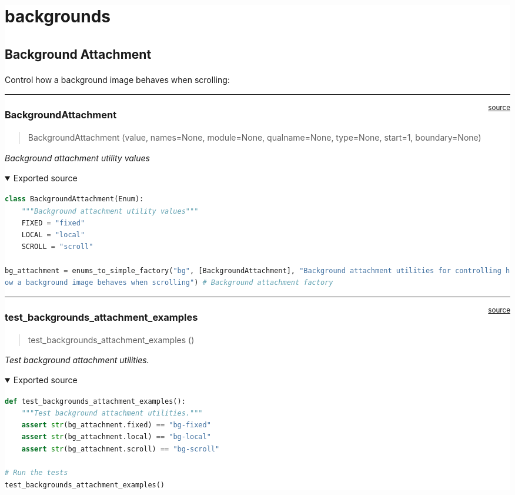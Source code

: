 # backgrounds




## Background Attachment

Control how a background image behaves when scrolling:

------------------------------------------------------------------------

<a
href="https://github.com/cj-mills/cjm-fasthtml-tailwind/blob/main/cjm_fasthtml_tailwind/utilities/backgrounds.py#L32"
target="_blank" style="float:right; font-size:smaller">source</a>

### BackgroundAttachment

>  BackgroundAttachment (value, names=None, module=None, qualname=None,
>                            type=None, start=1, boundary=None)

*Background attachment utility values*

<details open class="code-fold">
<summary>Exported source</summary>

``` python
class BackgroundAttachment(Enum):
    """Background attachment utility values"""
    FIXED = "fixed"
    LOCAL = "local"
    SCROLL = "scroll"

bg_attachment = enums_to_simple_factory("bg", [BackgroundAttachment], "Background attachment utilities for controlling how a background image behaves when scrolling") # Background attachment factory
```

</details>

------------------------------------------------------------------------

<a
href="https://github.com/cj-mills/cjm-fasthtml-tailwind/blob/main/cjm_fasthtml_tailwind/utilities/backgrounds.py#L41"
target="_blank" style="float:right; font-size:smaller">source</a>

### test_backgrounds_attachment_examples

>  test_backgrounds_attachment_examples ()

*Test background attachment utilities.*

<details open class="code-fold">
<summary>Exported source</summary>

``` python
def test_backgrounds_attachment_examples():
    """Test background attachment utilities."""
    assert str(bg_attachment.fixed) == "bg-fixed"
    assert str(bg_attachment.local) == "bg-local"
    assert str(bg_attachment.scroll) == "bg-scroll"

# Run the tests
test_backgrounds_attachment_examples()
```
